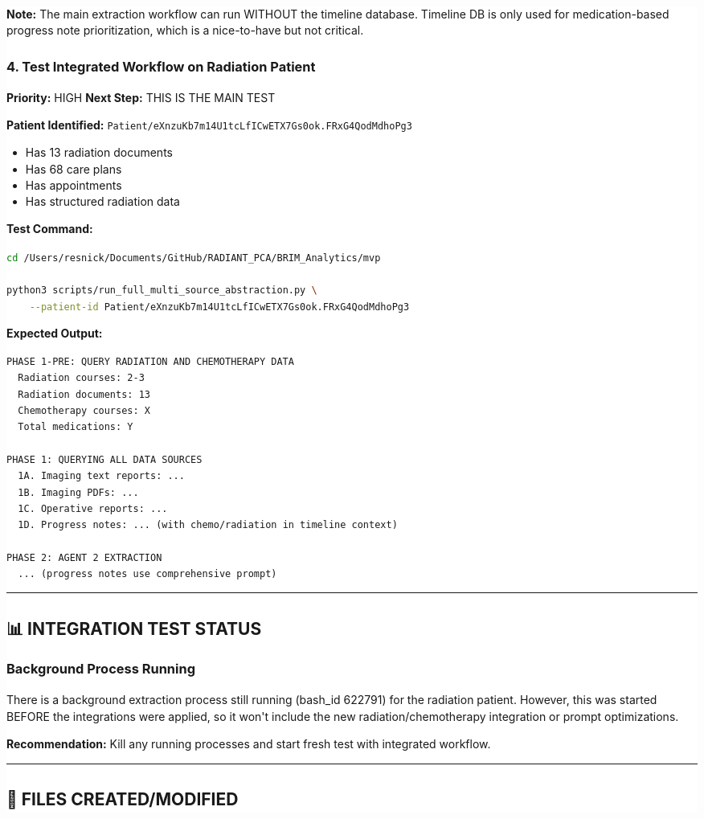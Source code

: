 **Note:** The main extraction workflow can run WITHOUT the timeline database. Timeline DB is only used for medication-based progress note prioritization, which is a nice-to-have but not critical.

### 4. Test Integrated Workflow on Radiation Patient
**Priority:** HIGH
**Next Step:** THIS IS THE MAIN TEST

**Patient Identified:** `Patient/eXnzuKb7m14U1tcLfICwETX7Gs0ok.FRxG4QodMdhoPg3`
- Has 13 radiation documents
- Has 68 care plans
- Has appointments
- Has structured radiation data

**Test Command:**
```bash
cd /Users/resnick/Documents/GitHub/RADIANT_PCA/BRIM_Analytics/mvp

python3 scripts/run_full_multi_source_abstraction.py \
    --patient-id Patient/eXnzuKb7m14U1tcLfICwETX7Gs0ok.FRxG4QodMdhoPg3
```

**Expected Output:**
```
PHASE 1-PRE: QUERY RADIATION AND CHEMOTHERAPY DATA
  Radiation courses: 2-3
  Radiation documents: 13
  Chemotherapy courses: X
  Total medications: Y

PHASE 1: QUERYING ALL DATA SOURCES
  1A. Imaging text reports: ...
  1B. Imaging PDFs: ...
  1C. Operative reports: ...
  1D. Progress notes: ... (with chemo/radiation in timeline context)

PHASE 2: AGENT 2 EXTRACTION
  ... (progress notes use comprehensive prompt)
```

---

## 📊 INTEGRATION TEST STATUS

### Background Process Running
There is a background extraction process still running (bash_id 622791) for the radiation patient. However, this was started BEFORE the integrations were applied, so it won't include the new radiation/chemotherapy integration or prompt optimizations.

**Recommendation:** Kill any running processes and start fresh test with integrated workflow.

---

## 📁 FILES CREATED/MODIFIED
